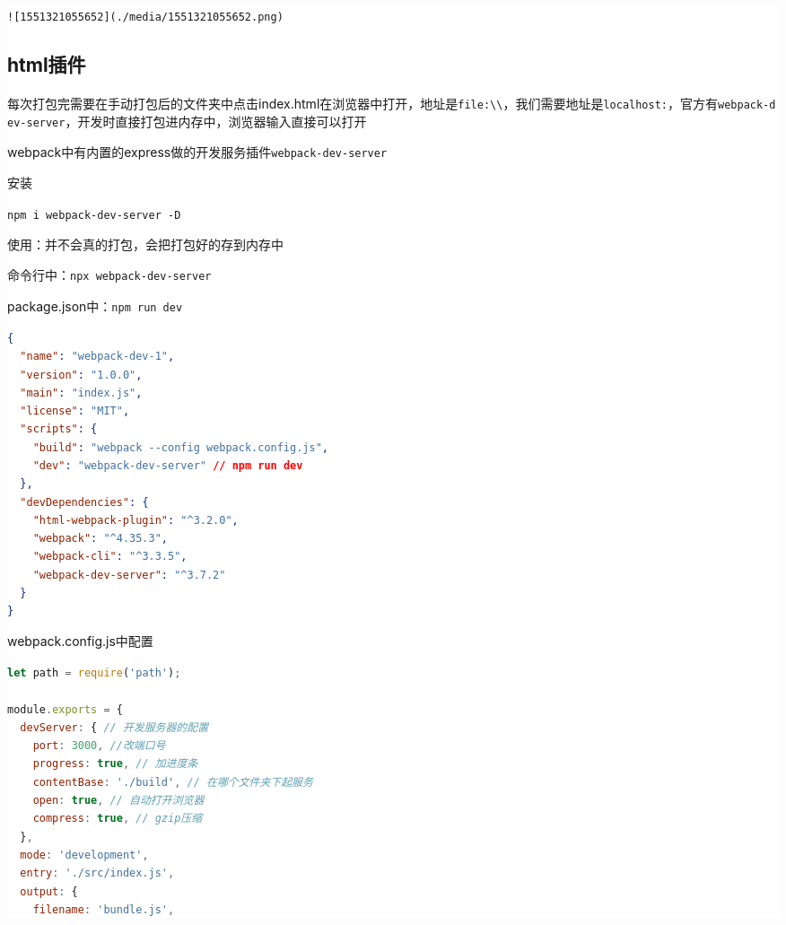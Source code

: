     ![1551321055652](./media/1551321055652.png)

## html插件

每次打包完需要在手动打包后的文件夹中点击index.html在浏览器中打开，地址是`file:\\`，我们需要地址是`localhost:`，官方有`webpack-dev-server`，开发时直接打包进内存中，浏览器输入直接可以打开

webpack中有内置的express做的开发服务插件`webpack-dev-server`

安装

`npm i webpack-dev-server -D`

使用：并不会真的打包，会把打包好的存到内存中

命令行中：`npx webpack-dev-server`

package.json中：`npm run dev`

```json
{
  "name": "webpack-dev-1",
  "version": "1.0.0",
  "main": "index.js",
  "license": "MIT",
  "scripts": {
    "build": "webpack --config webpack.config.js",
    "dev": "webpack-dev-server" // npm run dev
  },
  "devDependencies": {
    "html-webpack-plugin": "^3.2.0",
    "webpack": "^4.35.3",
    "webpack-cli": "^3.3.5",
    "webpack-dev-server": "^3.7.2"
  }
}
```

webpack.config.js中配置

```javascript
let path = require('path');

module.exports = {
  devServer: { // 开发服务器的配置
    port: 3000, //改端口号
    progress: true, // 加进度条
    contentBase: './build', // 在哪个文件夹下起服务
    open: true, // 自动打开浏览器
    compress: true, // gzip压缩
  },
  mode: 'development',
  entry: './src/index.js',
  output: {
    filename: 'bundle.js',
```